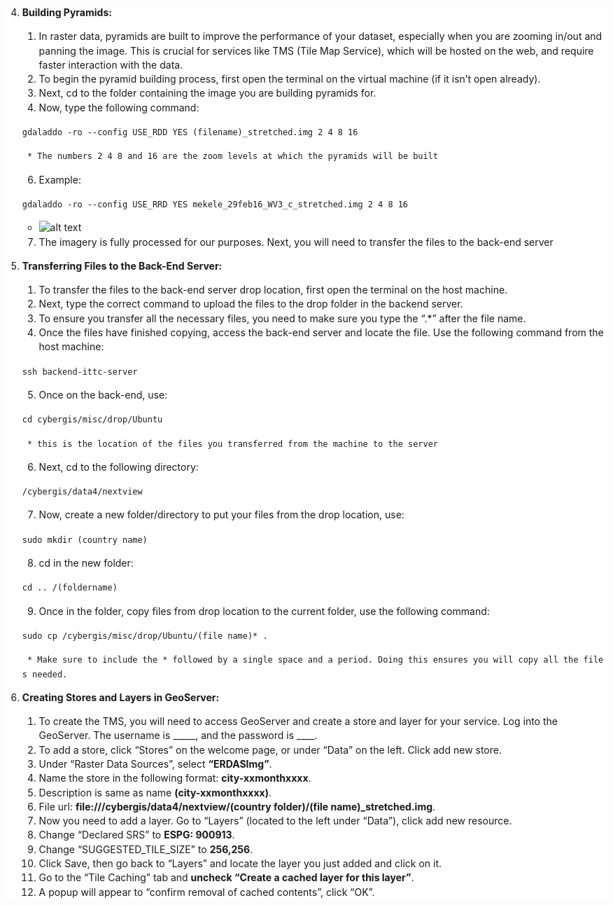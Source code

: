 4. **Building Pyramids:**
    1. In raster data, pyramids are built to improve the performance of your dataset, especially when you are zooming in/out and panning the image. This is crucial for services like TMS (Tile Map Service), which will be hosted on the web, and require faster interaction with the data.
    2. To begin the pyramid building process, first open the terminal on the virtual machine (if it isn’t open already).
    3. Next, cd to the folder containing the image you are building pyramids for.
    4. Now, type the following command:
    <pre><code>gdaladdo -ro --config USE_RDD YES (filename)_stretched.img 2 4 8 16</code></pre>
        * The numbers 2 4 8 and 16 are the zoom levels at which the pyramids will be built
    6. Example:
    <pre><code>gdaladdo -ro --config USE_RRD YES mekele_29feb16_WV3_c_stretched.img 2 4 8 16</code></pre>
    * ![alt text](../../assets/img/ittc-guide/pyramids%20command.png)
    7. The imagery is fully processed for our purposes. Next, you will need to transfer the files to the back-end server

5. **Transferring Files to the Back-End Server:**
    1. To transfer the files to the back-end server drop location, first open the terminal on the host machine.
    2. Next, type the correct command to upload the files to the drop folder in the backend server.
    3. To ensure you transfer all the necessary files, you need to make sure you type the “.*” after the file name.
    4. Once the files have finished copying, access the back-end server and locate the file. Use the following command from the host machine:
    <pre><code>ssh backend-ittc-server</code></pre>
    5. Once on the back-end, use:
    <pre><code>cd cybergis/misc/drop/Ubuntu</code></pre>
        * this is the location of the files you transferred from the machine to the server
    6. Next, cd to the following directory:
    <pre><code>/cybergis/data4/nextview</code></pre>
    7. Now, create a new folder/directory to put your files from the drop location, use:
    <pre><code>sudo mkdir (country name)</code></pre>
    8. cd in the new folder:
    <pre><code>cd .. /(foldername)</code></pre>
    9. Once in the folder, copy files from drop location to the current folder, use the following command:
    <pre><code>sudo cp /cybergis/misc/drop/Ubuntu/(file name)* .</code></pre>
        * Make sure to include the * followed by a single space and a period. Doing this ensures you will copy all the files needed. 

6. **Creating Stores and Layers in GeoServer:**
    1. To create the TMS, you will need to access GeoServer and create a store and layer for your service. Log into the GeoServer. The username is _____, and the password is ____.
    2. To add a store, click “Stores” on the welcome page, or under “Data” on the left. Click add new store.
    3. Under “Raster Data Sources”, select **“ERDASImg”**.
    4. Name the store in the following format: **city-xxmonthxxxx**.
    5. Description is same as name **(city-xxmonthxxxx)**.
    6. File url: **file:///cybergis/data4/nextview/(country folder)/(file name)_stretched.img**.
    7. Now you need to add a layer. Go to “Layers” (located to the left under “Data”), click add new resource.
    8. Change “Declared SRS” to **ESPG: 900913**.
    9. Change “SUGGESTED_TILE_SIZE”  to **256,256**.
    10. Click Save, then go back to “Layers” and locate the layer you just added and click on it. 
    11. Go to the “Tile Caching” tab and **uncheck “Create a cached layer for this layer”**.
    12. A popup will appear to “confirm removal of cached contents”, click “OK”. 
